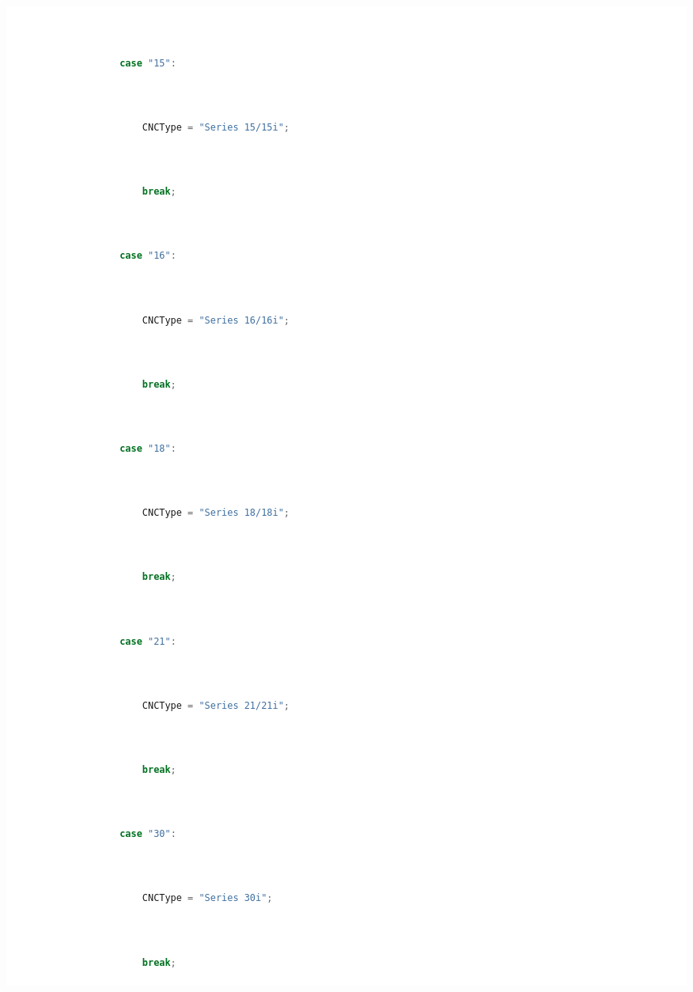 ```cs



                    case "15":



                        CNCType = "Series 15/15i";



                        break;



                    case "16":



                        CNCType = "Series 16/16i";



                        break;



                    case "18":



                        CNCType = "Series 18/18i";



                        break;



                    case "21":



                        CNCType = "Series 21/21i";



                        break;



                    case "30":



                        CNCType = "Series 30i";



                        break;



```